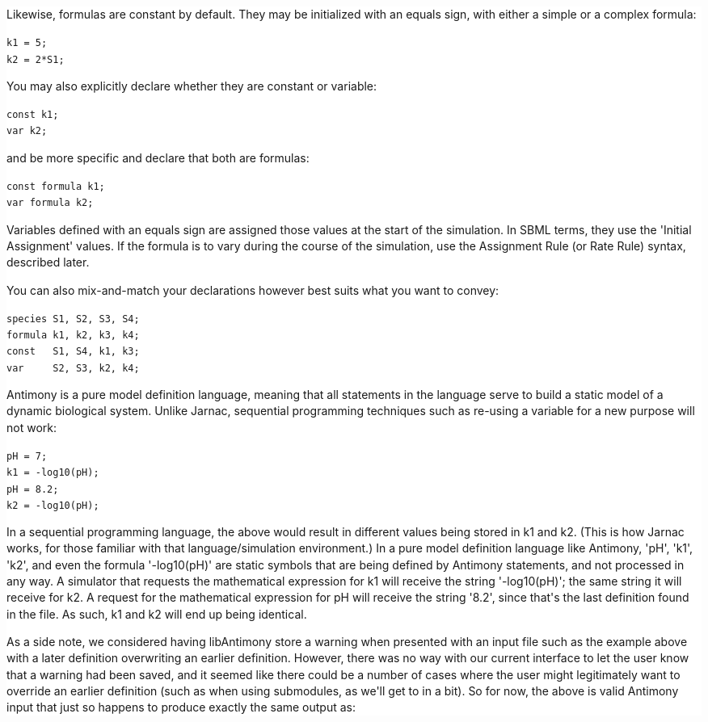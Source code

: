 Likewise, formulas are constant by default. They may be initialized with
an equals sign, with either a simple or a complex formula:

    k1 = 5;
    k2 = 2*S1;

You may also explicitly declare whether they are constant or variable:

    const k1;
    var k2;

and be more specific and declare that both are formulas:

    const formula k1;
    var formula k2;

Variables defined with an equals sign are assigned those values at the
start of the simulation. In SBML terms, they use the 'Initial
Assignment' values. If the formula is to vary during the course of the
simulation, use the Assignment Rule (or Rate Rule) syntax, described
later.

You can also mix-and-match your declarations however best suits what you
want to convey:

    species S1, S2, S3, S4;
    formula k1, k2, k3, k4;
    const   S1, S4, k1, k3;
    var     S2, S3, k2, k4;

Antimony is a pure model definition language, meaning that all
statements in the language serve to build a static model of a dynamic
biological system. Unlike Jarnac, sequential programming techniques such
as re-using a variable for a new purpose will not work:

    pH = 7;
    k1 = -log10(pH);
    pH = 8.2;
    k2 = -log10(pH);

In a sequential programming language, the above would result in
different values being stored in k1 and k2. (This is how Jarnac works,
for those familiar with that language/simulation environment.) In a pure
model definition language like Antimony, 'pH', 'k1', 'k2', and even the
formula '-log10(pH)' are static symbols that are being defined by
Antimony statements, and not processed in any way. A simulator that
requests the mathematical expression for k1 will receive the string
'-log10(pH)'; the same string it will receive for k2. A request for
the mathematical expression for pH will receive the string '8.2', since
that's the last definition found in the file. As such, k1 and k2 will
end up being identical.

As a side note, we considered having libAntimony store a warning when
presented with an input file such as the example above with a later
definition overwriting an earlier definition. However, there was no way
with our current interface to let the user know that a warning had been
saved, and it seemed like there could be a number of cases where the
user might legitimately want to override an earlier definition (such as
when using submodules, as we'll get to in a bit). So for now, the above
is valid Antimony input that just so happens to produce exactly the same
output as:
